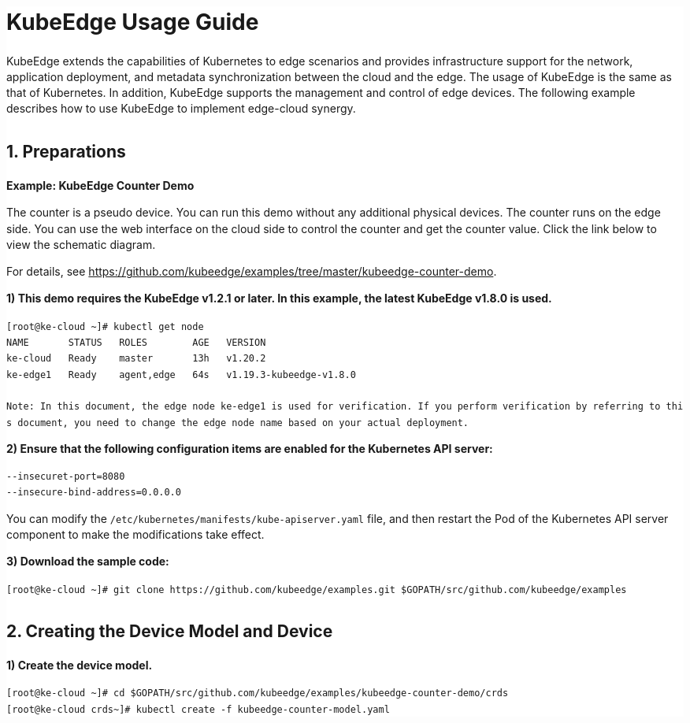 # KubeEdge Usage Guide

KubeEdge extends the capabilities of Kubernetes to edge scenarios and provides infrastructure support for the network, application deployment, and metadata synchronization between the cloud and the edge. The usage of KubeEdge is the same as that of Kubernetes. In addition, KubeEdge supports the management and control of edge devices. The following example describes how to use KubeEdge to implement edge-cloud synergy.

## 1. Preparations

**Example: KubeEdge Counter Demo**

The counter is a pseudo device. You can run this demo without any additional physical devices. The counter runs on the edge side. You can use the web interface on the cloud side to control the counter and get the counter value. Click the link below to view the schematic diagram.

For details, see https://github.com/kubeedge/examples/tree/master/kubeedge-counter-demo.

**1) This demo requires the KubeEdge v1.2.1 or later. In this example, the latest KubeEdge v1.8.0 is used.**

```
[root@ke-cloud ~]# kubectl get node
NAME       STATUS   ROLES        AGE   VERSION
ke-cloud   Ready    master       13h   v1.20.2
ke-edge1   Ready    agent,edge   64s   v1.19.3-kubeedge-v1.8.0

Note: In this document, the edge node ke-edge1 is used for verification. If you perform verification by referring to this document, you need to change the edge node name based on your actual deployment.
```

**2) Ensure that the following configuration items are enabled for the Kubernetes API server:**

```
--insecuret-port=8080
--insecure-bind-address=0.0.0.0
```

You can modify the `/etc/kubernetes/manifests/kube-apiserver.yaml` file, and then restart the Pod of the Kubernetes API server component to make the modifications take effect.

**3) Download the sample code:**

```
[root@ke-cloud ~]# git clone https://github.com/kubeedge/examples.git $GOPATH/src/github.com/kubeedge/examples
```

## 2. Creating the Device Model and Device

**1) Create the device model.**

```
[root@ke-cloud ~]# cd $GOPATH/src/github.com/kubeedge/examples/kubeedge-counter-demo/crds
[root@ke-cloud crds~]# kubectl create -f kubeedge-counter-model.yaml
```
